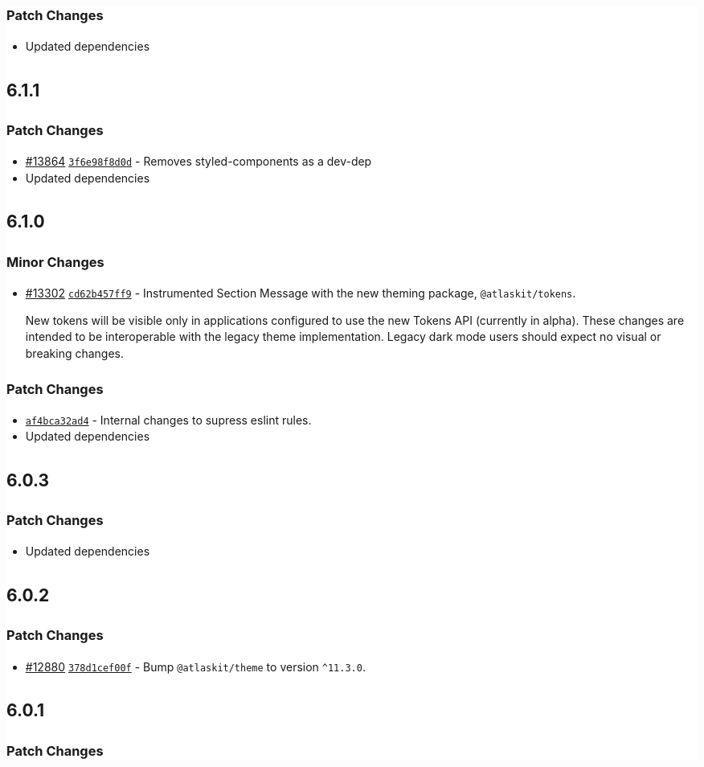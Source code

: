 ### Patch Changes

- Updated dependencies

## 6.1.1

### Patch Changes

- [#13864](https://bitbucket.org/atlassian/atlassian-frontend/pull-requests/13864)
  [`3f6e98f8d0d`](https://bitbucket.org/atlassian/atlassian-frontend/commits/3f6e98f8d0d) - Removes
  styled-components as a dev-dep
- Updated dependencies

## 6.1.0

### Minor Changes

- [#13302](https://bitbucket.org/atlassian/atlassian-frontend/pull-requests/13302)
  [`cd62b457ff9`](https://bitbucket.org/atlassian/atlassian-frontend/commits/cd62b457ff9) -
  Instrumented Section Message with the new theming package, `@atlaskit/tokens`.

  New tokens will be visible only in applications configured to use the new Tokens API (currently in
  alpha). These changes are intended to be interoperable with the legacy theme implementation.
  Legacy dark mode users should expect no visual or breaking changes.

### Patch Changes

- [`af4bca32ad4`](https://bitbucket.org/atlassian/atlassian-frontend/commits/af4bca32ad4) - Internal
  changes to supress eslint rules.
- Updated dependencies

## 6.0.3

### Patch Changes

- Updated dependencies

## 6.0.2

### Patch Changes

- [#12880](https://bitbucket.org/atlassian/atlassian-frontend/pull-requests/12880)
  [`378d1cef00f`](https://bitbucket.org/atlassian/atlassian-frontend/commits/378d1cef00f) - Bump
  `@atlaskit/theme` to version `^11.3.0`.

## 6.0.1

### Patch Changes

